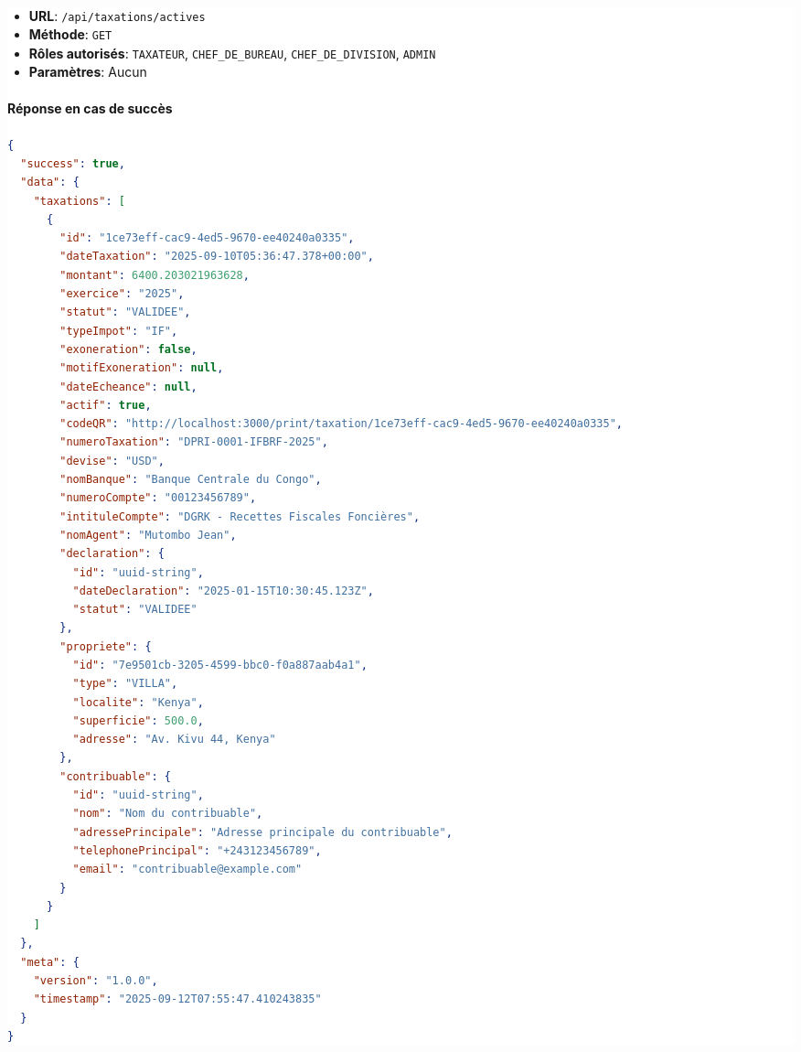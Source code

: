- **URL**: `/api/taxations/actives`
- **Méthode**: `GET`
- **Rôles autorisés**: `TAXATEUR`, `CHEF_DE_BUREAU`, `CHEF_DE_DIVISION`, `ADMIN`
- **Paramètres**: Aucun

#### Réponse en cas de succès

```json
{
  "success": true,
  "data": {
    "taxations": [
      {
        "id": "1ce73eff-cac9-4ed5-9670-ee40240a0335",
        "dateTaxation": "2025-09-10T05:36:47.378+00:00",
        "montant": 6400.203021963628,
        "exercice": "2025",
        "statut": "VALIDEE",
        "typeImpot": "IF",
        "exoneration": false,
        "motifExoneration": null,
        "dateEcheance": null,
        "actif": true,
        "codeQR": "http://localhost:3000/print/taxation/1ce73eff-cac9-4ed5-9670-ee40240a0335",
        "numeroTaxation": "DPRI-0001-IFBRF-2025",
        "devise": "USD",
        "nomBanque": "Banque Centrale du Congo",
        "numeroCompte": "00123456789",
        "intituleCompte": "DGRK - Recettes Fiscales Foncières",
        "nomAgent": "Mutombo Jean",
        "declaration": {
          "id": "uuid-string",
          "dateDeclaration": "2025-01-15T10:30:45.123Z",
          "statut": "VALIDEE"
        },
        "propriete": {
          "id": "7e9501cb-3205-4599-bbc0-f0a887aab4a1",
          "type": "VILLA",
          "localite": "Kenya",
          "superficie": 500.0,
          "adresse": "Av. Kivu 44, Kenya"
        },
        "contribuable": {
          "id": "uuid-string",
          "nom": "Nom du contribuable",
          "adressePrincipale": "Adresse principale du contribuable",
          "telephonePrincipal": "+243123456789",
          "email": "contribuable@example.com"
        }
      }
    ]
  },
  "meta": {
    "version": "1.0.0",
    "timestamp": "2025-09-12T07:55:47.410243835"
  }
}
```
